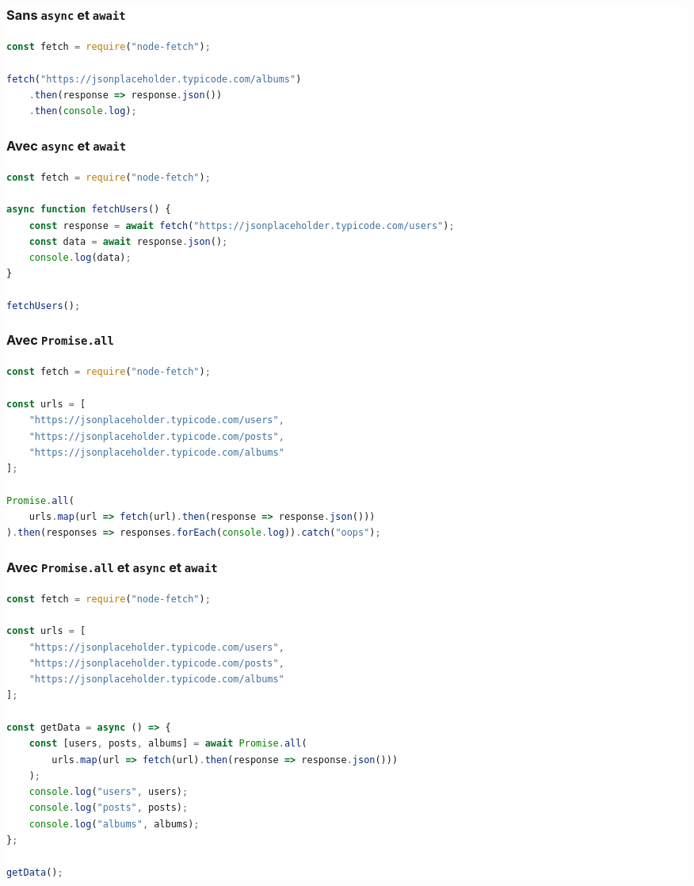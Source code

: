 ### Sans `async` et `await`

```js
const fetch = require("node-fetch");

fetch("https://jsonplaceholder.typicode.com/albums")
    .then(response => response.json())
    .then(console.log);
```

### Avec `async` et `await`

```js
const fetch = require("node-fetch");

async function fetchUsers() {
    const response = await fetch("https://jsonplaceholder.typicode.com/users");
    const data = await response.json();
    console.log(data);
}

fetchUsers();
```

### Avec `Promise.all` 

```js
const fetch = require("node-fetch");

const urls = [
    "https://jsonplaceholder.typicode.com/users",
    "https://jsonplaceholder.typicode.com/posts",
    "https://jsonplaceholder.typicode.com/albums"
];

Promise.all(
    urls.map(url => fetch(url).then(response => response.json()))
).then(responses => responses.forEach(console.log)).catch("oops");
```

### Avec `Promise.all` et `async` et `await`

```js
const fetch = require("node-fetch");

const urls = [
    "https://jsonplaceholder.typicode.com/users",
    "https://jsonplaceholder.typicode.com/posts",
    "https://jsonplaceholder.typicode.com/albums"
];

const getData = async () => {
    const [users, posts, albums] = await Promise.all(
        urls.map(url => fetch(url).then(response => response.json()))
    );
    console.log("users", users);
    console.log("posts", posts);
    console.log("albums", albums);
};

getData();
```
